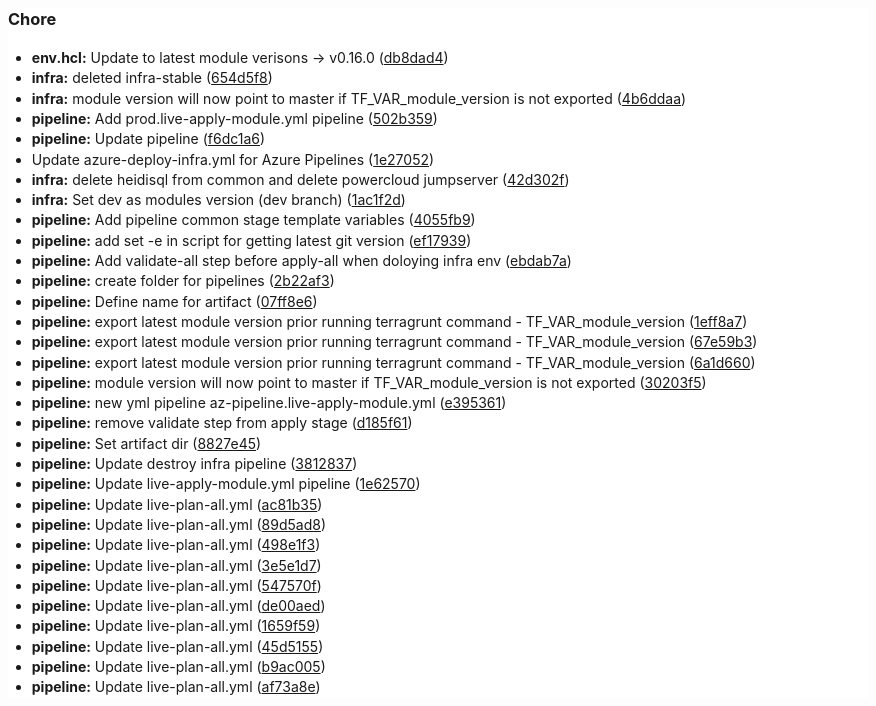 
### Chore

* **env.hcl:** Update to latest module verisons -> v0.16.0 ([db8dad4](///commit/db8dad46a9f78869d194da2c4bfce94885491ec9))
* **infra:** deleted infra-stable ([654d5f8](///commit/654d5f8e6026c587720f349590b3591a353f4f89))
* **infra:** module version will now point to master if TF_VAR_module_version is not exported ([4b6ddaa](///commit/4b6ddaa24a31b51f6fa3202eb9520902c040a8a4))
* **pipeline:** Add prod.live-apply-module.yml pipeline ([502b359](///commit/502b3592378de6f341bb5b17c6528d32e273e055))
* **pipeline:** Update pipeline ([f6dc1a6](///commit/f6dc1a658dc0bf888cfa70d3139ded56d7cc7a08))
* Update azure-deploy-infra.yml for Azure Pipelines ([1e27052](///commit/1e2705277477a895cb4eec4e6aec29c0be15437b))
* **infra:** delete heidisql from common and delete powercloud jumpserver ([42d302f](///commit/42d302f095ccb6b333c8a4d4f4daa6aebaf0b19f))
* **infra:** Set dev as modules version (dev branch) ([1ac1f2d](///commit/1ac1f2dbac6d3c36ae567ae646287e0f0ddda073))
* **pipeline:** Add pipeline common stage template variables ([4055fb9](///commit/4055fb9949f9d772378c38072ca02fb55b932020))
* **pipeline:** add set -e in script for getting latest git version ([ef17939](///commit/ef17939b7dd9bb3d756e2537b46b7d51b949a9ed))
* **pipeline:** Add validate-all step before apply-all when doloying infra env ([ebdab7a](///commit/ebdab7a36079950ea7939c53a638fc1983905177))
* **pipeline:** create folder for pipelines ([2b22af3](///commit/2b22af3ebcafc68f5ea6f456b2aba4cc6712436d))
* **pipeline:** Define name for artifact ([07ff8e6](///commit/07ff8e62ec65ca1cd46140c67b34197401638517))
* **pipeline:** export latest module version prior running terragrunt command - TF_VAR_module_version ([1eff8a7](///commit/1eff8a75d8f1bb1ee0accf72851c5217411dab99))
* **pipeline:** export latest module version prior running terragrunt command - TF_VAR_module_version ([67e59b3](///commit/67e59b39862fa343381bca1616ad85551cc7f511))
* **pipeline:** export latest module version prior running terragrunt command - TF_VAR_module_version ([6a1d660](///commit/6a1d6608984abf55394b24f6d328acaa07302fd3))
* **pipeline:** module version will now point to master if TF_VAR_module_version is not exported ([30203f5](///commit/30203f56f9cb264cc1ae49beeff08cae1b5524ee))
* **pipeline:** new yml pipeline az-pipeline.live-apply-module.yml ([e395361](///commit/e395361b0bdec33f31d115f4681be104dcf37ff0))
* **pipeline:** remove validate step from apply stage ([d185f61](///commit/d185f615116545188958ecfed99a842a69f1e1c6))
* **pipeline:** Set artifact dir ([8827e45](///commit/8827e452e7f4346dc62206fd4019990b95956280))
* **pipeline:** Update destroy infra pipeline ([3812837](///commit/38128374210c4428ad374e29376b6e92c1ede11f))
* **pipeline:** Update live-apply-module.yml pipeline ([1e62570](///commit/1e625707a65bf9fd3f88468bb4f217d017ef8002))
* **pipeline:** Update live-plan-all.yml ([ac81b35](///commit/ac81b35ee9429761b65104a98fc3f2631d0a7266))
* **pipeline:** Update live-plan-all.yml ([89d5ad8](///commit/89d5ad8fd193b199b5fe4475744513cded0d0128))
* **pipeline:** Update live-plan-all.yml ([498e1f3](///commit/498e1f33a0e2d1fa8ecae497275c31bbb8238a4e))
* **pipeline:** Update live-plan-all.yml ([3e5e1d7](///commit/3e5e1d7b364632228deb53959b53d26f91e6c643))
* **pipeline:** Update live-plan-all.yml ([547570f](///commit/547570f2491c0df9282332a3197cdcf6bff9f001))
* **pipeline:** Update live-plan-all.yml ([de00aed](///commit/de00aedd0bb6c05f24edb33c29278891c967cd0a))
* **pipeline:** Update live-plan-all.yml ([1659f59](///commit/1659f59d656a23af907651478ef9b527ebfcf979))
* **pipeline:** Update live-plan-all.yml ([45d5155](///commit/45d5155e7259eae4b6e427d1ce849c108adddace))
* **pipeline:** Update live-plan-all.yml ([b9ac005](///commit/b9ac00554fd93ba448013a27902ecac8af4e2057))
* **pipeline:** Update live-plan-all.yml ([af73a8e](///commit/af73a8e4402a17a7de93bced2a91a32aa3f96f02))